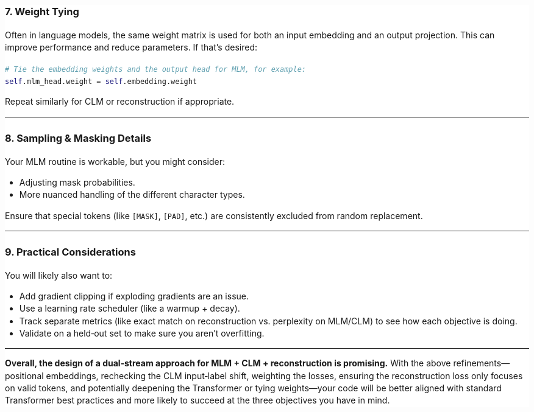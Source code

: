 
### 7. Weight Tying
Often in language models, the same weight matrix is used for both an input embedding and an output projection. This can improve performance and reduce parameters. If that’s desired:
```python
# Tie the embedding weights and the output head for MLM, for example:
self.mlm_head.weight = self.embedding.weight
```
Repeat similarly for CLM or reconstruction if appropriate.

---

### 8. Sampling & Masking Details
Your MLM routine is workable, but you might consider:
- Adjusting mask probabilities.
- More nuanced handling of the different character types.

Ensure that special tokens (like `[MASK]`, `[PAD]`, etc.) are consistently excluded from random replacement.

---

### 9. Practical Considerations
You will likely also want to:
- Add gradient clipping if exploding gradients are an issue.
- Use a learning rate scheduler (like a warmup + decay).
- Track separate metrics (like exact match on reconstruction vs. perplexity on MLM/CLM) to see how each objective is doing.
- Validate on a held‐out set to make sure you aren’t overfitting.

---

**Overall, the design of a dual‐stream approach for MLM + CLM + reconstruction is promising.** With the above refinements—positional embeddings, rechecking the CLM input‐label shift, weighting the losses, ensuring the reconstruction loss only focuses on valid tokens, and potentially deepening the Transformer or tying weights—your code will be better aligned with standard Transformer best practices and more likely to succeed at the three objectives you have in mind.
